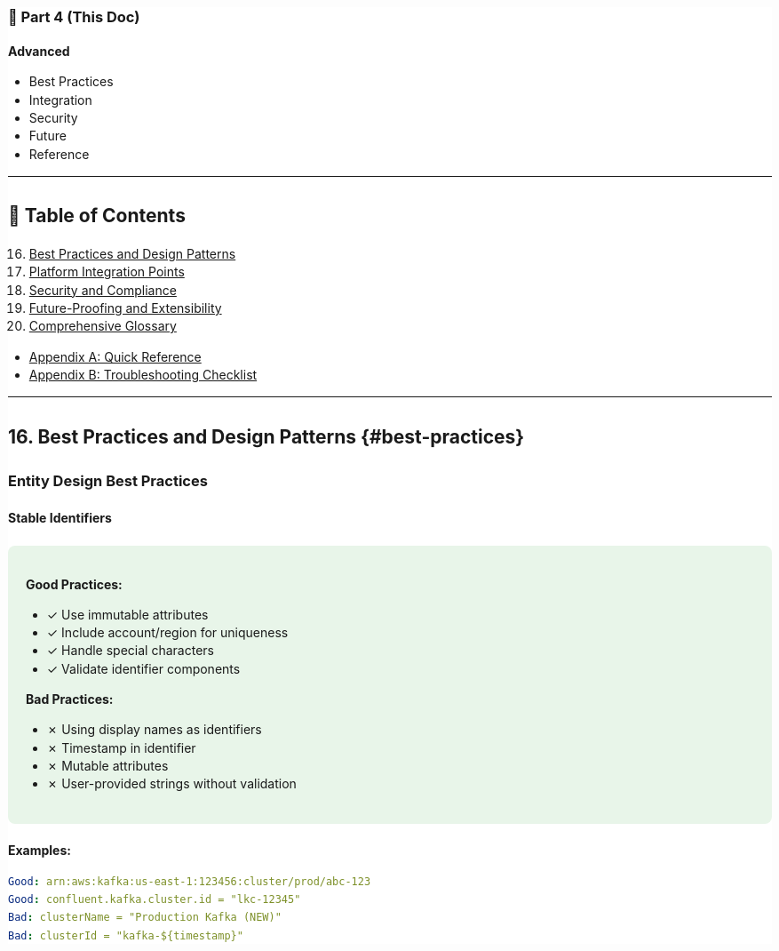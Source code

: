 </td>
<td width="25%" align="center" bgcolor="#ffebee">

### 📕 Part 4 (This Doc)
**Advanced**
- Best Practices
- Integration
- Security
- Future
- Reference

</td>
</tr>
</table>

---

## 📖 Table of Contents

16. [Best Practices and Design Patterns](#best-practices)
17. [Platform Integration Points](#platform-integration)
18. [Security and Compliance](#security-compliance)
19. [Future-Proofing and Extensibility](#future-proofing)
20. [Comprehensive Glossary](#glossary)
- [Appendix A: Quick Reference](#appendix-a)
- [Appendix B: Troubleshooting Checklist](#appendix-b)

---

## 16. Best Practices and Design Patterns {#best-practices}

### Entity Design Best Practices

#### Stable Identifiers

<div style="background-color: #e8f5e9; border-radius: 8px; padding: 20px; margin: 20px 0;">

**Good Practices:**
- ✓ Use immutable attributes
- ✓ Include account/region for uniqueness
- ✓ Handle special characters
- ✓ Validate identifier components

**Bad Practices:**
- ✗ Using display names as identifiers
- ✗ Timestamp in identifier
- ✗ Mutable attributes
- ✗ User-provided strings without validation

</div>

**Examples:**
```yaml
Good: arn:aws:kafka:us-east-1:123456:cluster/prod/abc-123
Good: confluent.kafka.cluster.id = "lkc-12345"
Bad: clusterName = "Production Kafka (NEW)"
Bad: clusterId = "kafka-${timestamp}"
```
